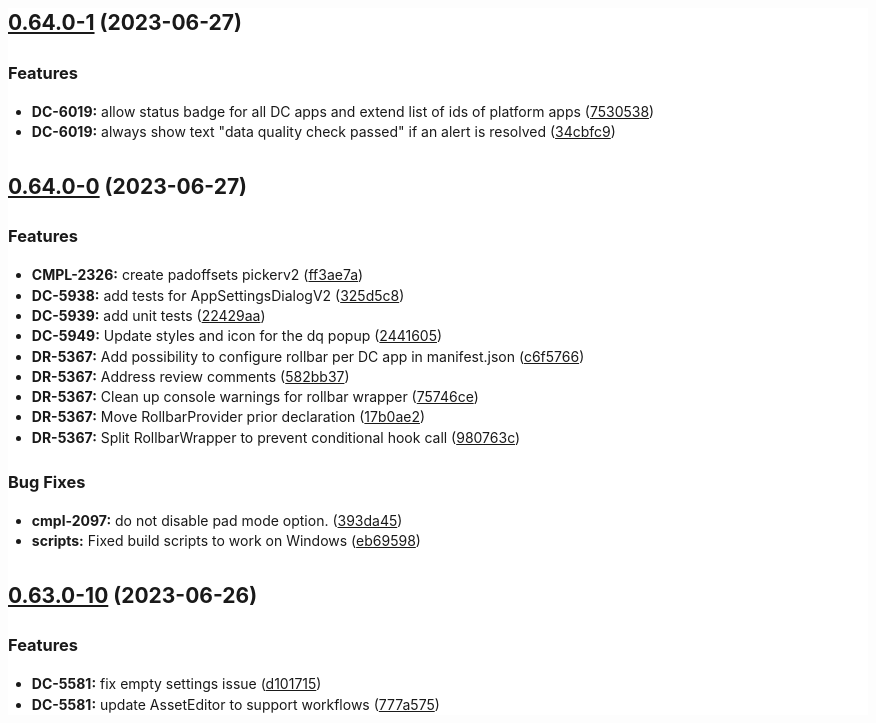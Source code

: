 ## [0.64.0-1](https://github.com/corva-ai/corva-ui/compare/v0.64.0-0...v0.64.0-1) (2023-06-27)


### Features

* **DC-6019:** allow status badge for all DC apps and extend list of ids of platform apps ([7530538](https://github.com/corva-ai/corva-ui/commit/753053852d7001f25c12dfae113978d524809f96))
* **DC-6019:** always show text "data quality check passed" if an alert is resolved ([34cbfc9](https://github.com/corva-ai/corva-ui/commit/34cbfc93157ec17986a3d3d1fc216ddb348472cc))

## [0.64.0-0](https://github.com/corva-ai/corva-ui/compare/v0.63.0-10...v0.64.0-0) (2023-06-27)


### Features

* **CMPL-2326:** create padoffsets pickerv2 ([ff3ae7a](https://github.com/corva-ai/corva-ui/commit/ff3ae7a2066f9f967bd9cff7c92c1271f9c3ff82))
* **DC-5938:** add tests for AppSettingsDialogV2 ([325d5c8](https://github.com/corva-ai/corva-ui/commit/325d5c8f0afcc6b67e688319b6837e7de5b7034a))
* **DC-5939:** add unit tests ([22429aa](https://github.com/corva-ai/corva-ui/commit/22429aac347c96956aa8a2e857079b468ec87378))
* **DC-5949:** Update styles and icon for the dq popup ([2441605](https://github.com/corva-ai/corva-ui/commit/2441605d371d11beb3f9e0ac57b4514ee7a2dec4))
* **DR-5367:** Add possibility to configure rollbar per DC app in manifest.json ([c6f5766](https://github.com/corva-ai/corva-ui/commit/c6f57669b2617a983a38beb130419f78a077f603))
* **DR-5367:** Address review comments ([582bb37](https://github.com/corva-ai/corva-ui/commit/582bb37218ce21dab7b8f5aeaa75a97201638755))
* **DR-5367:** Clean up console warnings for rollbar wrapper ([75746ce](https://github.com/corva-ai/corva-ui/commit/75746ce3e02382ed8f419031b206ba18fe257eb8))
* **DR-5367:** Move RollbarProvider prior declaration ([17b0ae2](https://github.com/corva-ai/corva-ui/commit/17b0ae26be344d52e710fe116045235c34ac65f0))
* **DR-5367:** Split RollbarWrapper to prevent conditional hook call ([980763c](https://github.com/corva-ai/corva-ui/commit/980763c5578d564b8f81d696c99c92c3136ca6d4))


### Bug Fixes

* **cmpl-2097:** do not disable pad mode option. ([393da45](https://github.com/corva-ai/corva-ui/commit/393da45f9407c6bb1c6dd3c91ce9622f084ae118))
* **scripts:** Fixed build scripts to work on Windows ([eb69598](https://github.com/corva-ai/corva-ui/commit/eb69598fd5ed42aef0f2e3b0392f8f4016624d22))

## [0.63.0-10](https://github.com/corva-ai/corva-ui/compare/v0.63.0-9...v0.63.0-10) (2023-06-26)


### Features

* **DC-5581:** fix empty settings issue ([d101715](https://github.com/corva-ai/corva-ui/commit/d1017150d5ffe3fb035e2311e6e520c474fa295f))
* **DC-5581:** update AssetEditor to support workflows ([777a575](https://github.com/corva-ai/corva-ui/commit/777a5753c8cce2c4bc71c5d56cbe277296408a4f))
